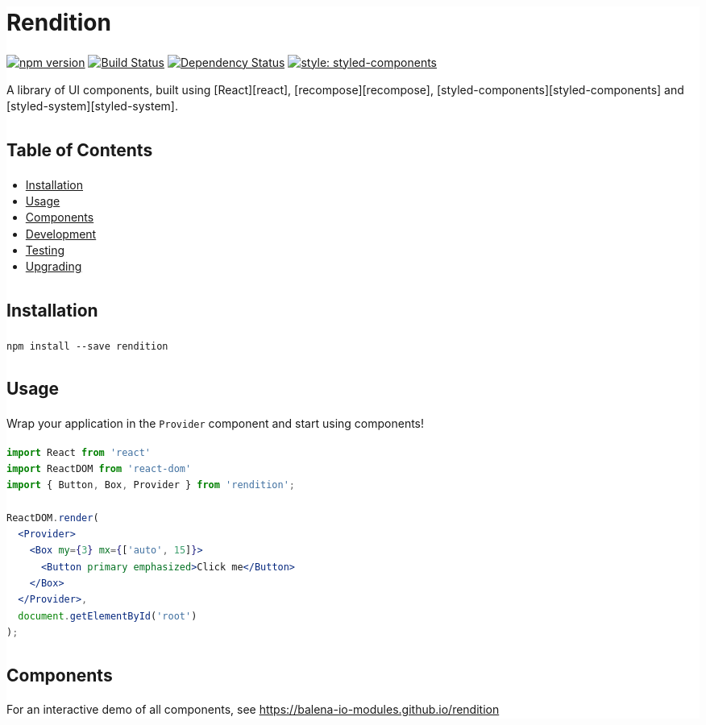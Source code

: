 # Rendition

[![npm version](https://badge.fury.io/js/rendition.svg)](http://badge.fury.io/js/rendition)
[![Build Status](https://travis-ci.org/balena-io-modules/rendition.svg?branch=master)](https://travis-ci.org/balena-io-modules/rendition)
[![Dependency Status](https://img.shields.io/david/balena-io-modules/rendition.svg)](https://david-dm.org/balena-io-modules/rendition)
[![style: styled-components](https://img.shields.io/badge/style-%F0%9F%92%85%20styled--components-orange.svg?colorB=daa357&colorA=db748e)](https://github.com/styled-components/styled-components)

A library of UI components, built using [React][react], [recompose][recompose], [styled-components][styled-components] and [styled-system][styled-system].

## Table of Contents

* [Installation](#installation)
* [Usage](#usage)
* [Components](#components)
* [Development](#development)
* [Testing](#testing)
* [Upgrading](#testing)

## Installation

```
npm install --save rendition
```

## Usage

Wrap your application in the `Provider` component and start using components!

```jsx
import React from 'react'
import ReactDOM from 'react-dom'
import { Button, Box, Provider } from 'rendition';

ReactDOM.render(
  <Provider>
    <Box my={3} mx={['auto', 15]}>
      <Button primary emphasized>Click me</Button>
    </Box>
  </Provider>,
  document.getElementById('root')
);
```

## Components

For an interactive demo of all components, see https://balena-io-modules.github.io/rendition


[1]: /?selectedKind=Box
[1]: /?selectedKind=DropDownButton
[1]: /?selectedKind=Button
[2]: /?selectedKind=DropDownButton
[1]: https://developer.mozilla.org/en-US/docs/Web/CSS/position#fixed
[1]: https://developer.mozilla.org/en-US/docs/Web/CSS/CSS_Flexible_Box_Layout/Basic_Concepts_of_Flexbox
[1]: https://mermaidjs.github.io/
[2]: https://github.com/mozilla-services/react-jsonschema-form
[3]: https://github.com/mozilla-services/react-jsonschema-form#the-uischema-object
[4]: /?selectedKind=Button
[1]: https://developer.mozilla.org/en-US/docs/Web/HTML/Element/img
[1]: https://developer.mozilla.org/en-US/docs/Web/HTML/Element/input
[1]: https://developer.mozilla.org/en-US/docs/Web/HTML/Element/a
[1]: https://github.github.com/gfm/
[2]: /?selectedKind=Txt
[1]: /?selectedKind=Button
[2]: https://reactjs.org/docs/dom-elements.html#style
[1]: https://www.styled-components.com/docs/advanced#theming
[1]: https://xtermjs.org/
[2]: https://github.com/xtermjs/xterm.js/blob/master/typings/xterm.d.ts#L24
[1]: https://developer.mozilla.org/en-US/docs/Web/HTML/Element/textarea
[2]: https://reactjs.org/docs/forms.html#controlled-components
[1]: https://reactjs.org/docs/dom-elements.html#style